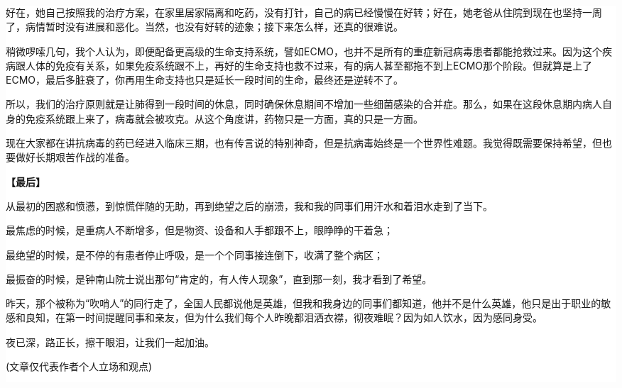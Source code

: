   好在，她自己按照我的治疗方案，在家里居家隔离和吃药，没有打针，自己的病已经慢慢在好转；好在，她老爸从住院到现在也坚持一周了，病情暂时没有进展和恶化。当然，也没有好转的迹象；接下来怎么样，还真的很难说。
 </p>
 <p>
  稍微啰嗦几句，我个人认为，即便配备更高级的生命支持系统，譬如ECMO，也并不是所有的重症新冠病毒患者都能抢救过来。因为这个疾病跟人体的免疫有关系，如果免疫系统跟不上，再好的生命支持也救不过来，有的病人甚至都拖不到上ECMO那个阶段。但就算是上了ECMO，最后多脏衰了，你再用生命支持也只是延长一段时间的生命，最终还是逆转不了。
 </p>
 <p>
  所以，我们的治疗原则就是让肺得到一段时间的休息，同时确保休息期间不增加一些细菌感染的合并症。那么，如果在这段休息期内病人自身的免疫系统跟上来了，病毒就会被攻克。从这个角度讲，药物只是一方面，真的只是一方面。
 </p>
 <p>
  现在大家都在讲抗病毒的药已经进入临床三期，也有传言说的特别神奇，但是抗病毒始终是一个世界性难题。我觉得既需要保持希望，但也要做好长期艰苦作战的准备。
 </p>
 <p>
  <strong>
   【最后】
  </strong>
 </p>
 <p>
  从最初的困惑和愤懑，到惊慌伴随的无助，再到绝望之后的崩溃，我和我的同事们用汗水和着泪水走到了当下。
 </p>
 <p>
  最焦虑的时候，是重病人不断增多，但是物资、设备和人手都跟不上，眼睁睁的干着急；
 </p>
 <p>
  最绝望的时候，是不停的有患者停止呼吸，是一个个同事接连倒下，收满了整个病区；
 </p>
 <p>
  最振奋的时候，是钟南山院士说出那句“肯定的，有人传人现象”，直到那一刻，我才看到了希望。
 </p>
 <p>
  昨天，那个被称为“吹哨人”的同行走了，全国人民都说他是英雄，但我和我身边的同事们都知道，他并不是什么英雄，他只是出于职业的敏感和良知，在第一时间提醒同事和亲友，但为什么我们每个人昨晚都泪洒衣襟，彻夜难眠？因为如人饮水，因为感同身受。
 </p>
 <p>
  夜已深，路正长，擦干眼泪，让我们一起加油。
 </p>
 (文章仅代表作者个人立场和观点)
 <center>
  <div>
   <div id="txt-mid2-t22-2017" style="display: block;  max-height: 351px;  overflow: hidden;">
    <div id="SC-21xxx">
    </div>
    <ins class="adsbygoogle" data-ad-client="ca-pub-1276641434651360" data-ad-format="auto" data-ad-slot="4301710469" data-full-width-responsive="true" style="display:block">
    </ins>
   </div>
  </div>
 </center>
 <div style="padding-top:12px;">
 </div>
</div>
